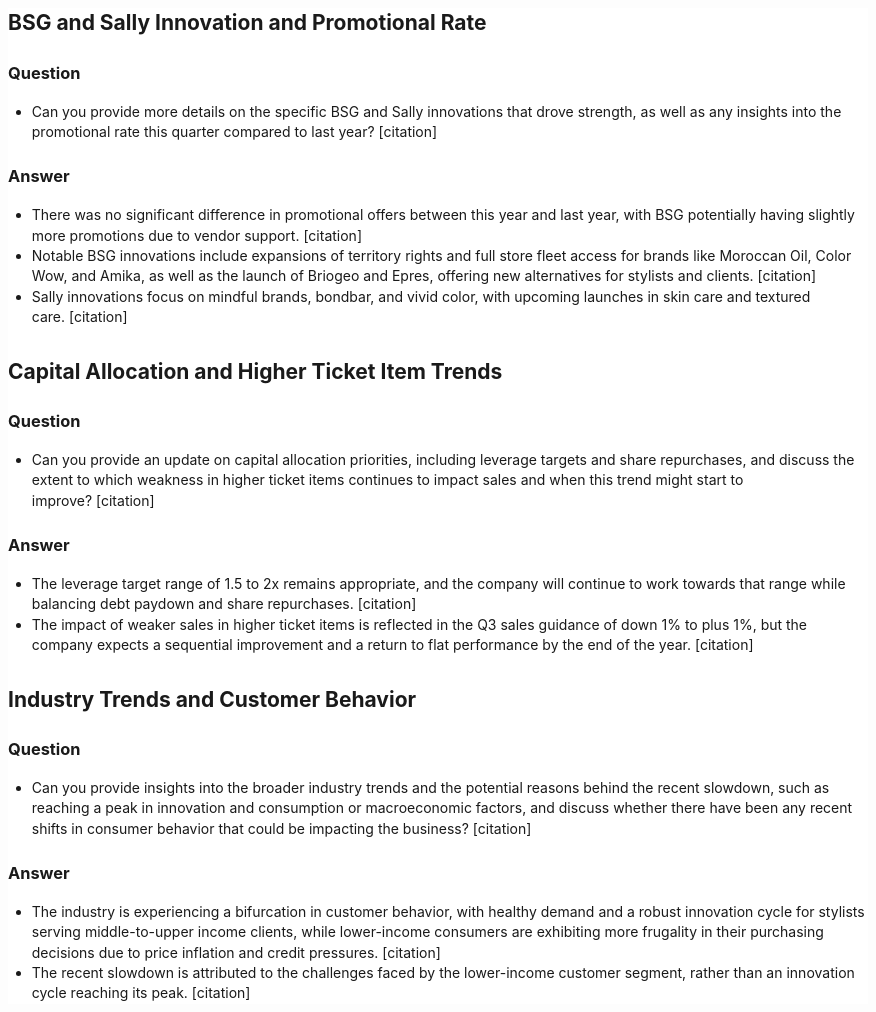 ## BSG and Sally Innovation and Promotional Rate

### Question

- Can you provide more details on the specific BSG and Sally innovations that drove strength, as well as any insights into the promotional rate this quarter compared to last year? [citation]

### Answer

- There was no significant difference in promotional offers between this year and last year, with BSG potentially having slightly more promotions due to vendor support. [citation]
- Notable BSG innovations include expansions of territory rights and full store fleet access for brands like Moroccan Oil, Color Wow, and Amika, as well as the launch of Briogeo and Epres, offering new alternatives for stylists and clients. [citation]
- Sally innovations focus on mindful brands, bondbar, and vivid color, with upcoming launches in skin care and textured care. [citation]

## Capital Allocation and Higher Ticket Item Trends

### Question

- Can you provide an update on capital allocation priorities, including leverage targets and share repurchases, and discuss the extent to which weakness in higher ticket items continues to impact sales and when this trend might start to improve? [citation]

### Answer

- The leverage target range of 1.5 to 2x remains appropriate, and the company will continue to work towards that range while balancing debt paydown and share repurchases. [citation]
- The impact of weaker sales in higher ticket items is reflected in the Q3 sales guidance of down 1% to plus 1%, but the company expects a sequential improvement and a return to flat performance by the end of the year. [citation]

## Industry Trends and Customer Behavior

### Question

- Can you provide insights into the broader industry trends and the potential reasons behind the recent slowdown, such as reaching a peak in innovation and consumption or macroeconomic factors, and discuss whether there have been any recent shifts in consumer behavior that could be impacting the business? [citation]

### Answer

- The industry is experiencing a bifurcation in customer behavior, with healthy demand and a robust innovation cycle for stylists serving middle-to-upper income clients, while lower-income consumers are exhibiting more frugality in their purchasing decisions due to price inflation and credit pressures. [citation]
- The recent slowdown is attributed to the challenges faced by the lower-income customer segment, rather than an innovation cycle reaching its peak. [citation]
